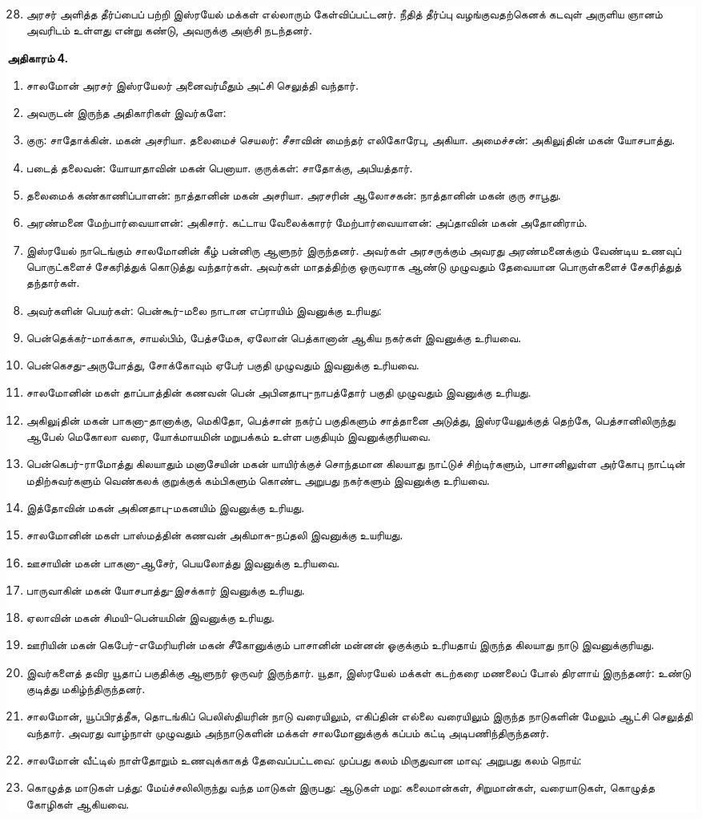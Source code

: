 28. அரசர் அளித்த தீர்ப்பைப் பற்றி இஸ்ரயேல் மக்கள் எல்லாரும் கேள்விப்பட்டனர். நீதித் தீர்ப்பு வழங்குவதற்கெனக் கடவுள் அருளிய ஞானம் அவரிடம் உள்ளது என்று கண்டு, அவருக்கு அஞ்சி நடந்தனர்.  

**அதிகாரம் 4.**  

1. சாலமோன் அரசர் இஸ்ரயேலர் அனைவர்மீதும் அட்சி செலுத்தி வந்தார்.  

2. அவருடன் இருந்த அதிகாரிகள் இவர்களே:  

3. குரு: சாதோக்கின். மகன் அசரியா. தலைமைச் செயலர்: சீசாவின் மைந்தர் எலிகோரேபு, அகியா. அமைச்சன்: அகிலு¡தின் மகன் யோசபாத்து.  

4. படைத் தலைவன்: யோயாதாவின் மகன் பெனாயா. குருக்கள்: சாதோக்கு, அபியத்தார்.  

5. தலைமைக் கண்காணிப்பாளன்: நாத்தானின் மகன் அசரியா. அரசரின் ஆலோசகன்: நாத்தானின் மகன் குரு சாபூது.  

6. அரண்மனை மேற்பார்வையாளன்: அகிசார். கட்டாய வேலைக்காரர் மேற்பார்வையாளன்: அப்தாவின் மகன் அதோனிராம்.  

7. இஸ்ரயேல் நாடெங்கும் சாலமோனின் கீழ் பன்னிரு ஆளுநர் இருந்தனர். அவர்கள் அரசருக்கும் அவரது அரண்மனைக்கும் வேண்டிய உணவுப் பொருட்களைச் சேகரித்துக் கொடுத்து வந்தார்கள். அவர்கள் மாதத்திற்கு ஒருவராக ஆண்டு முழுவதும் தேவையான பொருள்களைச் சேகரித்துத் தந்தார்கள்.  

8. அவர்களின் பெயர்கள்: பென்கூர்-மலை நாடான எப்ராயிம் இவனுக்கு உரியது:  

9. பென்தெக்கர்-மாக்காசு, சாயல்பிம், பேத்சமேசு, ஏலோன் பெத்கானான் ஆகிய நகர்கள் இவனுக்கு உரியவை.  

10. பென்கெசது-அருபோத்து, சோக்கோவும் ஏபேர் பகுதி முழுவதும் இவனுக்கு உரியவை.  

11. சாலமோனின் மகள் தாப்பாத்தின் கணவன் பென் அபினதாபு-நாபத்தோர் பகுதி முழுவதும் இவனுக்கு உரியது.  

12. அகிலு¡தின் மகன் பாகனா-தானாக்கு, மெகிதோ, பெத்சான் நகர்ப் பகுதிகளும் சாத்தானை அடுத்து, இஸ்ரயேலுக்குத் தெற்கே, பெத்சானிலிருந்து ஆபேல் மெகோலா வரை, யோக்மாயமின் மறுபக்கம் உள்ள பகுதியும் இவனுக்குரியவை.  

13. பென்கெபர்-ராமோத்து கிலயாதும் மனாசேயின் மகன் யாயிர்க்குச் சொந்தமான கிலயாது நாட்டுச் சிற்டிர்களும், பாசானிலுள்ள அர்கோபு நாட்டின் மதிற்சுவர்களும் வெண்கலக் குறுக்குக் கம்பிகளும் கொண்ட அறுபது நகர்களும் இவனுக்கு உரியவை.  

14. இத்தோவின் மகன் அகினதாபு-மகனயிம் இவனுக்கு உரியது.  

15. சாலமோனின் மகள் பாஸ்மத்தின் கணவன் அகிமாசு-நப்தலி இவனுக்கு உயரியது.  

16. ஊசாயின் மகன் பாகனா-ஆசேர், பெயலோத்து இவனுக்கு உரியவை.  

17. பாருவாகின் மகன் யோசபாத்து-இசக்கார் இவனுக்கு உரியது.  

18. ஏலாவின் மகன் சிமயி-பென்யமின் இவனுக்கு உரியது.  

19. ஊரியின் மகன் கெபேர்-எமேரியரின் மகன் சீகோனுக்கும் பாசானின் மன்னன் ஓகுக்கும் உரியதாய் இருந்த கிலயாது நாடு இவனுக்குரியது.  

20. இவர்களைத் தவிர யூதாப் பகுதிக்கு ஆளுநர் ஒருவர் இருந்தார். யூதா, இஸ்ரயேல் மக்கள் கடற்கரை மணலைப் போல் திரளாய் இருந்தனர்: உண்டு குடித்து மகிழ்ந்திருந்தனர்.  

21. சாலமோன், யூப்பிரத்தீசு, தொடங்கிப் பெலிஸ்தியரின் நாடு வரையிலும், எகிப்தின் எல்லை வரையிலும் இருந்த நாடுகளின் மேலும் ஆட்சி செலுத்தி வந்தார். அவரது வாழ்நாள் முழுவதும் அந்நாடுகளின் மக்கள் சாலமோனுக்குக் கப்பம் கட்டி அடிபணிந்திருந்தனர்.  

22. சாலமோன் வீட்டில் நாள்தோறும் உணவுக்காகத் தேவைப்பட்டவை: முப்பது கலம் மிருதுவான மாவு: அறுபது கலம் நொய்:  

23. கொழுத்த மாடுகள் பத்து: மேய்ச்சலிலிருந்து வந்த மாடுகள் இருபது: ஆடுகள் மறு: கலைமான்கள், சிறுமான்கள், வரையாடுகள், கொழுத்த கோழிகள் ஆகியவை.  

